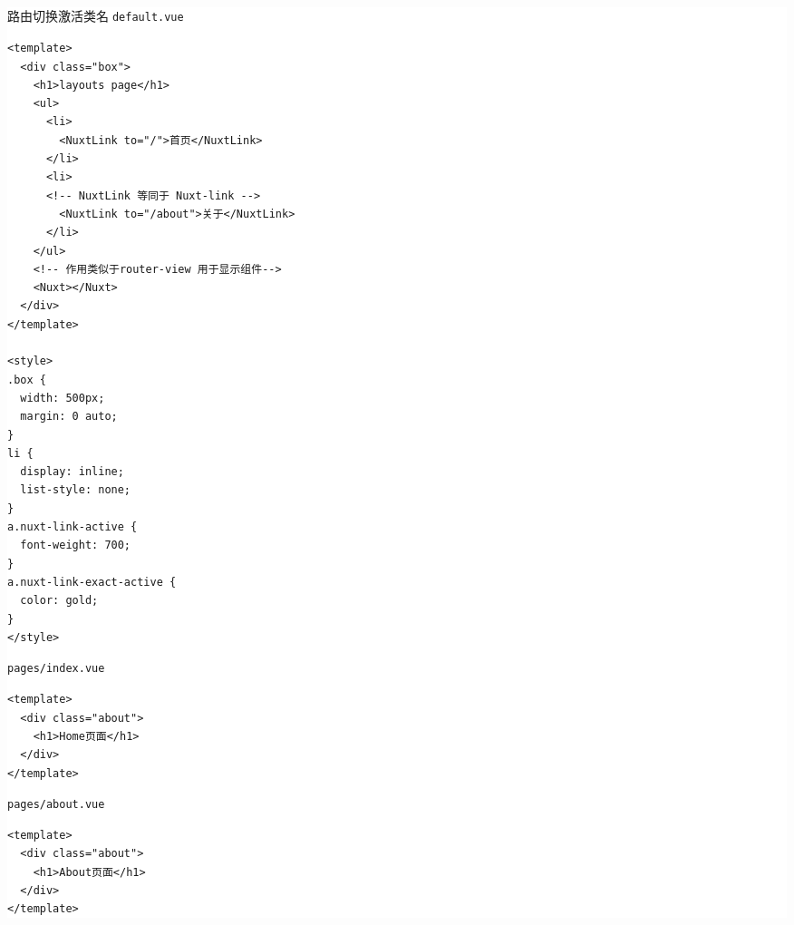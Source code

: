 路由切换激活类名
`default.vue`
```vue
<template>
  <div class="box">
    <h1>layouts page</h1>
    <ul>
      <li>
        <NuxtLink to="/">首页</NuxtLink>
      </li>
      <li>
      <!-- NuxtLink 等同于 Nuxt-link -->
        <NuxtLink to="/about">关于</NuxtLink>
      </li>
    </ul>
    <!-- 作用类似于router-view 用于显示组件-->
    <Nuxt></Nuxt>
  </div>
</template>

<style>
.box {
  width: 500px;
  margin: 0 auto;
}
li {
  display: inline;
  list-style: none;
}
a.nuxt-link-active {
  font-weight: 700;
}
a.nuxt-link-exact-active {
  color: gold;
}
</style>
```

`pages/index.vue`
```vue
<template>
  <div class="about">
    <h1>Home页面</h1>
  </div>
</template>
```

`pages/about.vue`
```vue
<template>
  <div class="about">
    <h1>About页面</h1>
  </div>
</template>
```
